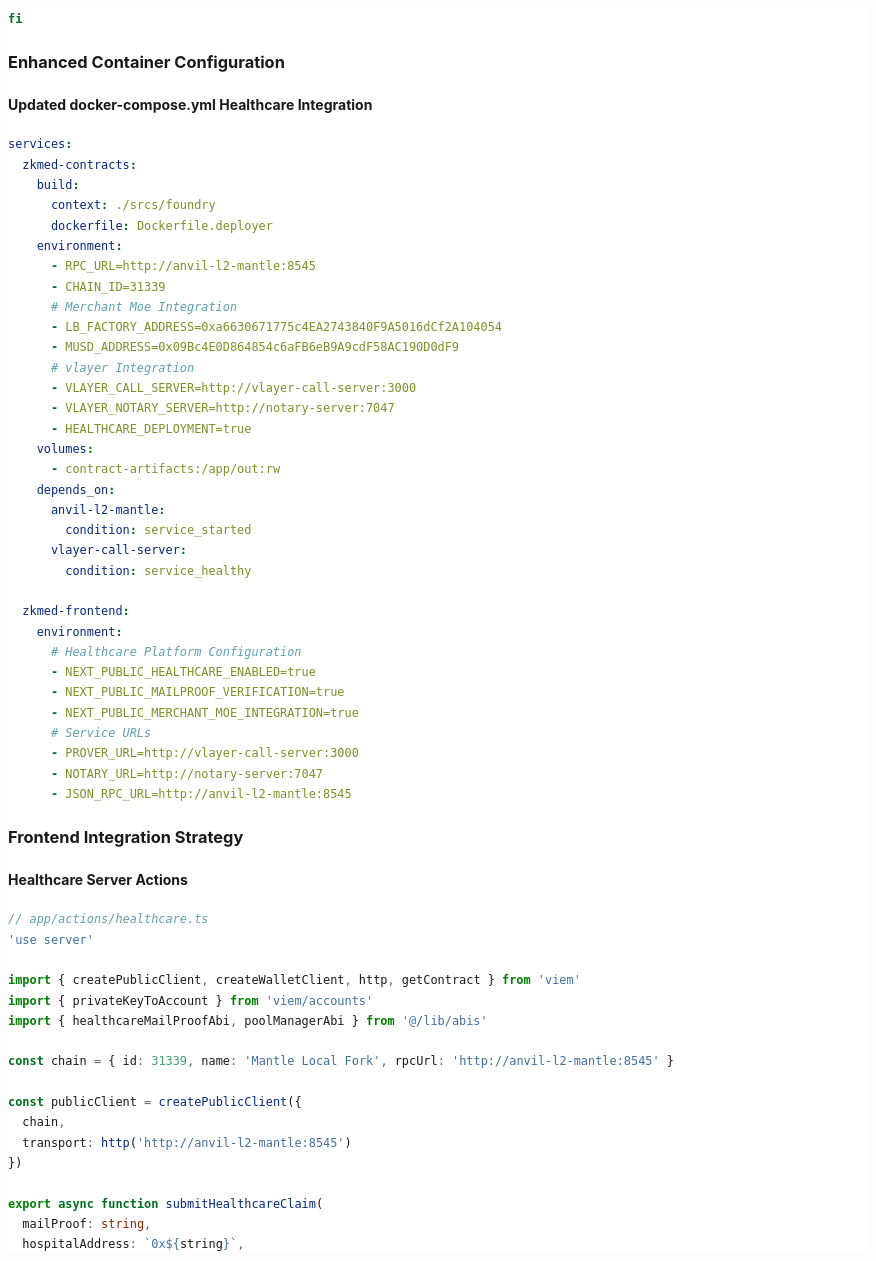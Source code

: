 ```bash
fi
```

### **Enhanced Container Configuration**

#### **Updated docker-compose.yml Healthcare Integration**
```yaml
services:
  zkmed-contracts:
    build:
      context: ./srcs/foundry
      dockerfile: Dockerfile.deployer
    environment:
      - RPC_URL=http://anvil-l2-mantle:8545
      - CHAIN_ID=31339
      # Merchant Moe Integration
      - LB_FACTORY_ADDRESS=0xa6630671775c4EA2743840F9A5016dCf2A104054
      - MUSD_ADDRESS=0x09Bc4E0D864854c6aFB6eB9A9cdF58AC190D0dF9
      # vlayer Integration
      - VLAYER_CALL_SERVER=http://vlayer-call-server:3000
      - VLAYER_NOTARY_SERVER=http://notary-server:7047
      - HEALTHCARE_DEPLOYMENT=true
    volumes:
      - contract-artifacts:/app/out:rw
    depends_on:
      anvil-l2-mantle:
        condition: service_started
      vlayer-call-server:
        condition: service_healthy

  zkmed-frontend:
    environment:
      # Healthcare Platform Configuration
      - NEXT_PUBLIC_HEALTHCARE_ENABLED=true
      - NEXT_PUBLIC_MAILPROOF_VERIFICATION=true
      - NEXT_PUBLIC_MERCHANT_MOE_INTEGRATION=true
      # Service URLs
      - PROVER_URL=http://vlayer-call-server:3000
      - NOTARY_URL=http://notary-server:7047
      - JSON_RPC_URL=http://anvil-l2-mantle:8545
```

### **Frontend Integration Strategy**

#### **Healthcare Server Actions**
```typescript
// app/actions/healthcare.ts
'use server'

import { createPublicClient, createWalletClient, http, getContract } from 'viem'
import { privateKeyToAccount } from 'viem/accounts'
import { healthcareMailProofAbi, poolManagerAbi } from '@/lib/abis'

const chain = { id: 31339, name: 'Mantle Local Fork', rpcUrl: 'http://anvil-l2-mantle:8545' }

const publicClient = createPublicClient({
  chain,
  transport: http('http://anvil-l2-mantle:8545')
})

export async function submitHealthcareClaim(
  mailProof: string,
  hospitalAddress: `0x${string}`,
```